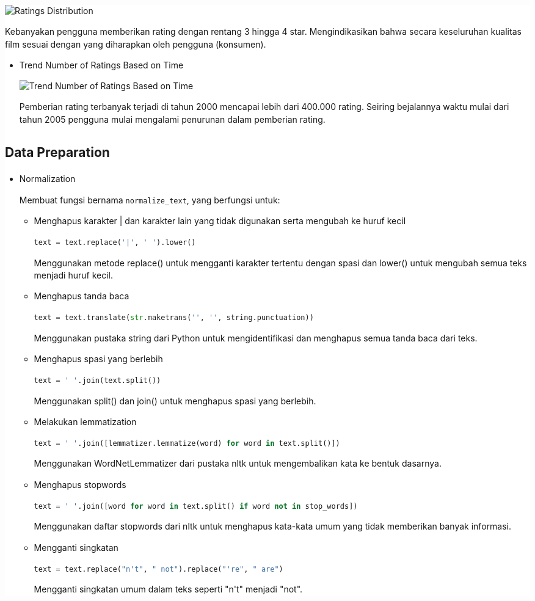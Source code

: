   
  <img width="400" alt="Ratings Distribution" src="https://github.com/user-attachments/assets/9593dfb6-b814-480b-9777-5df89922cf93">

  Kebanyakan pengguna memberikan rating dengan rentang 3 hingga 4 star. Mengindikasikan bahwa secara keseluruhan kualitas film sesuai dengan yang diharapkan oleh pengguna (konsumen).

- Trend Number of Ratings Based on Time

  
  <img width="400" alt="Trend Number of Ratings Based on Time" src="https://github.com/user-attachments/assets/9fa17222-4bc1-4eb7-ba69-4c6cae062f9a">

  Pemberian rating terbanyak terjadi di tahun 2000 mencapai lebih dari 400.000 rating. Seiring bejalannya waktu mulai dari tahun 2005 pengguna mulai mengalami penurunan dalam pemberian rating.

## Data Preparation

- Normalization
  
  Membuat fungsi bernama `normalize_text`, yang berfungsi untuk:
    - Menghapus karakter | dan karakter lain yang tidak digunakan serta mengubah ke huruf kecil
      ```python
      text = text.replace('|', ' ').lower()
      ```
      Menggunakan metode replace() untuk mengganti karakter tertentu dengan spasi dan lower() untuk mengubah semua teks menjadi huruf kecil.

    - Menghapus tanda baca
      ```python
      text = text.translate(str.maketrans('', '', string.punctuation))
      ```      
      Menggunakan pustaka string dari Python untuk mengidentifikasi dan menghapus semua tanda baca dari teks.

    - Menghapus spasi yang berlebih
      ```python
      text = ' '.join(text.split())
      ```
      Menggunakan split() dan join() untuk menghapus spasi yang berlebih.

    - Melakukan lemmatization
      ```python
      text = ' '.join([lemmatizer.lemmatize(word) for word in text.split()])
      ```
      Menggunakan WordNetLemmatizer dari pustaka nltk untuk mengembalikan kata ke bentuk dasarnya.

    - Menghapus stopwords
      ```python
      text = ' '.join([word for word in text.split() if word not in stop_words])
      ```
      Menggunakan daftar stopwords dari nltk untuk menghapus kata-kata umum yang tidak memberikan banyak informasi.

    - Mengganti singkatan
      ```python
      text = text.replace("n't", " not").replace("'re", " are")
      ```
      Mengganti singkatan umum dalam teks seperti "n't" menjadi "not".


[^1]: Meel, P., et al. "Movie Recommendation Using Content-Based and Collaborative Filtering". 2020. SpringerLink. [Link Available](https://link.springer.com/chapter/10.1007/978-981-15-5113-0_22)
[^2]: Koren, Y., et al. "Matrix Factorization Techniques for Recommender Systems". 2009. IEEE. DOI: [10.1109/MC.2009.263](https://doi.org/10.1109/MC.2009.263)